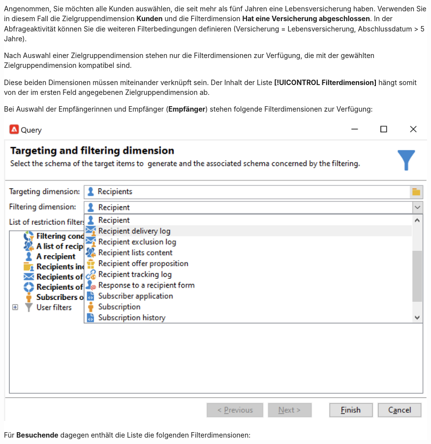 Angenommen, Sie möchten alle Kunden auswählen, die seit mehr als fünf Jahren eine Lebensversicherung haben. Verwenden Sie in diesem Fall die Zielgruppendimension **Kunden** und die Filterdimension **Hat eine Versicherung abgeschlossen**. In der Abfrageaktivität können Sie die weiteren Filterbedingungen definieren (Versicherung = Lebensversicherung, Abschlussdatum > 5 Jahre).

Nach Auswahl einer Zielgruppendimension stehen nur die Filterdimensionen zur Verfügung, die mit der gewählten Zielgruppendimension kompatibel sind.

Diese beiden Dimensionen müssen miteinander verknüpft sein. Der Inhalt der Liste **[!UICONTROL Filterdimension]** hängt somit von der im ersten Feld angegebenen Zielgruppendimension ab.

Bei Auswahl der Empfängerinnen und Empfänger (**Empfänger**) stehen folgende Filterdimensionen zur Verfügung:

![](assets/query-filter-dimensions.png)

Für **Besuchende** dagegen enthält die Liste die folgenden Filterdimensionen:
